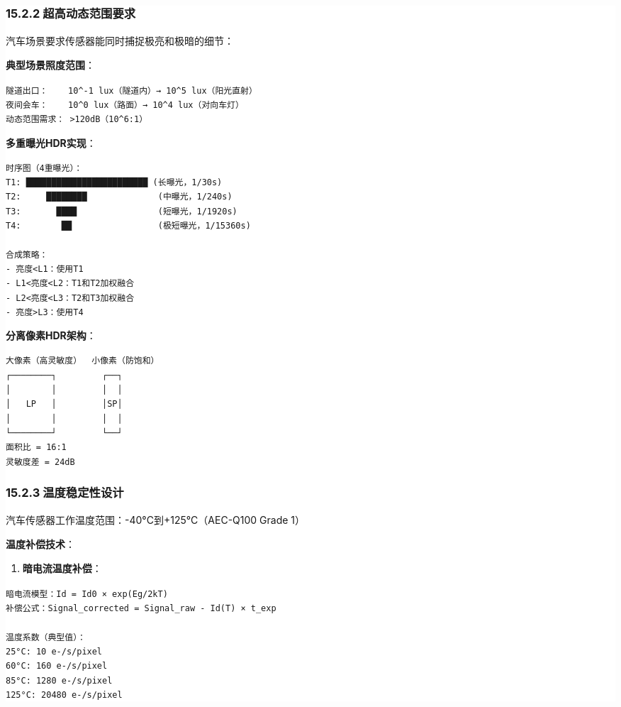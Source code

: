 ### 15.2.2 超高动态范围要求

汽车场景要求传感器能同时捕捉极亮和极暗的细节：

**典型场景照度范围**：
```
隧道出口：    10^-1 lux（隧道内）→ 10^5 lux（阳光直射）
夜间会车：    10^0 lux（路面）→ 10^4 lux（对向车灯）
动态范围需求： >120dB（10^6:1）
```

**多重曝光HDR实现**：
```
时序图（4重曝光）：
T1: ████████████████████████ (长曝光，1/30s)
T2:     ████████              (中曝光，1/240s)
T3:       ████                (短曝光，1/1920s)  
T4:        ██                 (极短曝光，1/15360s)

合成策略：
- 亮度<L1：使用T1
- L1<亮度<L2：T1和T2加权融合
- L2<亮度<L3：T2和T3加权融合
- 亮度>L3：使用T4
```

**分离像素HDR架构**：
```
大像素（高灵敏度）  小像素（防饱和）
┌────────┐         ┌──┐
│        │         │  │
│   LP   │         │SP│
│        │         │  │
└────────┘         └──┘
面积比 = 16:1
灵敏度差 = 24dB
```

### 15.2.3 温度稳定性设计

汽车传感器工作温度范围：-40°C到+125°C（AEC-Q100 Grade 1）

**温度补偿技术**：

1. **暗电流温度补偿**：
```
暗电流模型：Id = Id0 × exp(Eg/2kT)
补偿公式：Signal_corrected = Signal_raw - Id(T) × t_exp

温度系数（典型值）：
25°C: 10 e-/s/pixel
60°C: 160 e-/s/pixel  
85°C: 1280 e-/s/pixel
125°C: 20480 e-/s/pixel
```
